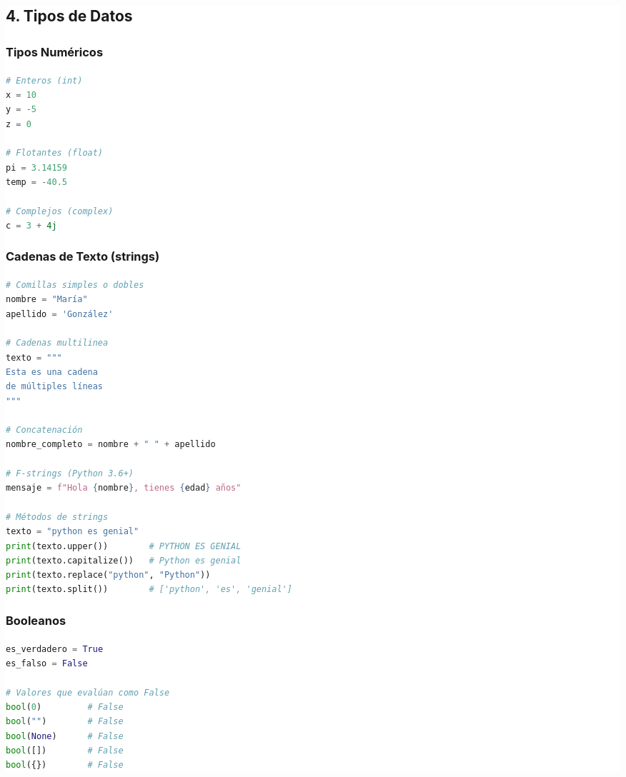
## 4. Tipos de Datos

### Tipos Numéricos

```python
# Enteros (int)
x = 10
y = -5
z = 0

# Flotantes (float)
pi = 3.14159
temp = -40.5

# Complejos (complex)
c = 3 + 4j
```

### Cadenas de Texto (strings)

```python
# Comillas simples o dobles
nombre = "María"
apellido = 'González'

# Cadenas multilinea
texto = """
Esta es una cadena
de múltiples líneas
"""

# Concatenación
nombre_completo = nombre + " " + apellido

# F-strings (Python 3.6+)
mensaje = f"Hola {nombre}, tienes {edad} años"

# Métodos de strings
texto = "python es genial"
print(texto.upper())        # PYTHON ES GENIAL
print(texto.capitalize())   # Python es genial
print(texto.replace("python", "Python"))
print(texto.split())        # ['python', 'es', 'genial']
```

### Booleanos

```python
es_verdadero = True
es_falso = False

# Valores que evalúan como False
bool(0)         # False
bool("")        # False
bool(None)      # False
bool([])        # False
bool({})        # False
```
